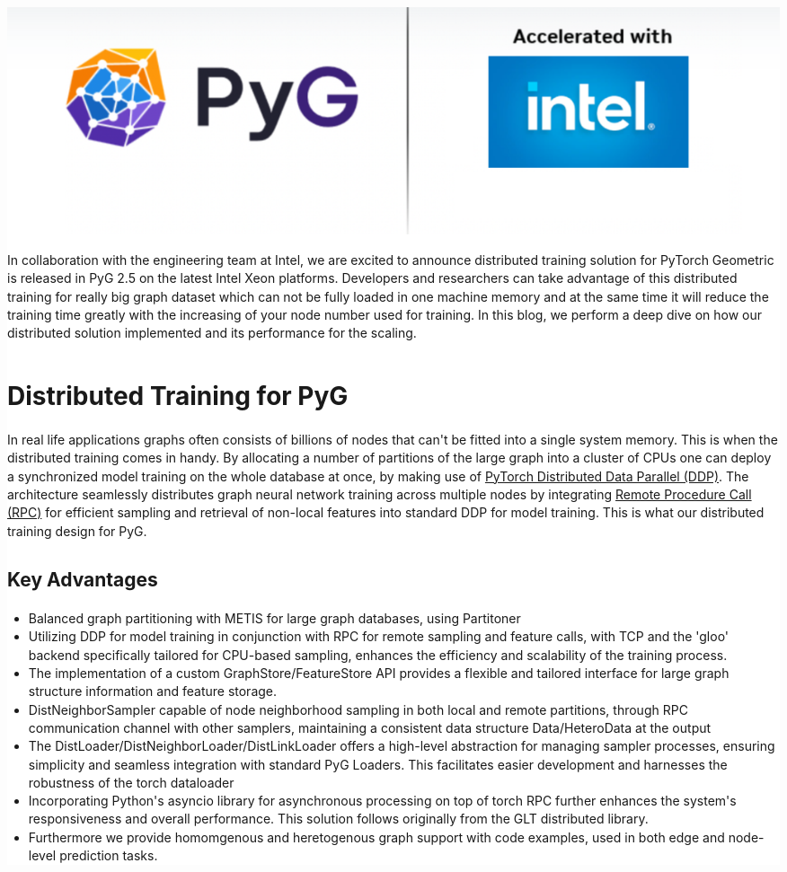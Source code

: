 
![Alt text](image.png)

In collaboration with the engineering team at Intel, we are excited to announce distributed training solution for PyTorch Geometric is released in PyG 2.5 on the latest Intel Xeon platforms. Developers and researchers can take advantage of this distributed training for really big graph dataset which can not be fully loaded in one machine memory and at the same time it will reduce the training time greatly with the increasing of your node number used for training. In this blog, we perform a deep dive on how our distributed solution implemented and its performance for the scaling.

# Distributed Training for PyG


In real life applications graphs often consists of billions of nodes that can't be fitted into a single system memory. This is when the distributed training comes in handy. By allocating a number of partitions of the large graph into a cluster of CPUs one can deploy a synchronized model training on the whole database at once, by making use of [PyTorch Distributed Data Parallel (DDP)](https://pytorch.org/docs/stable/notes/ddp.html). The architecture seamlessly distributes graph neural network training across multiple nodes by integrating [Remote Procedure Call (RPC)](https://pytorch.org/docs/stable/rpc.html) for efficient sampling and retrieval of non-local features into standard DDP for model training. This is what our distributed training design for PyG.

## Key Advantages

- Balanced graph partitioning with METIS for large graph databases, using Partitoner
- Utilizing DDP for model training in conjunction with RPC for remote sampling and feature calls, with TCP and the 'gloo' backend specifically tailored for CPU-based sampling, enhances the efficiency and scalability of the training process.
- The implementation of a custom GraphStore/FeatureStore API provides a flexible and tailored interface for large graph structure information and feature storage.
- DistNeighborSampler capable of node neighborhood sampling in both local and remote partitions, through RPC communication channel with other samplers, maintaining a consistent data structure Data/HeteroData at the output
- The DistLoader/DistNeighborLoader/DistLinkLoader offers a high-level abstraction for managing sampler processes, ensuring simplicity and seamless integration with standard PyG Loaders. This facilitates easier development and harnesses the robustness of the torch dataloader
- Incorporating Python's asyncio library for asynchronous processing on top of torch RPC further enhances the system's responsiveness and overall performance. This solution follows originally from the GLT distributed library.
- Furthermore we provide homomgenous and heretogenous graph support with code examples, used in both edge and node-level prediction tasks.
